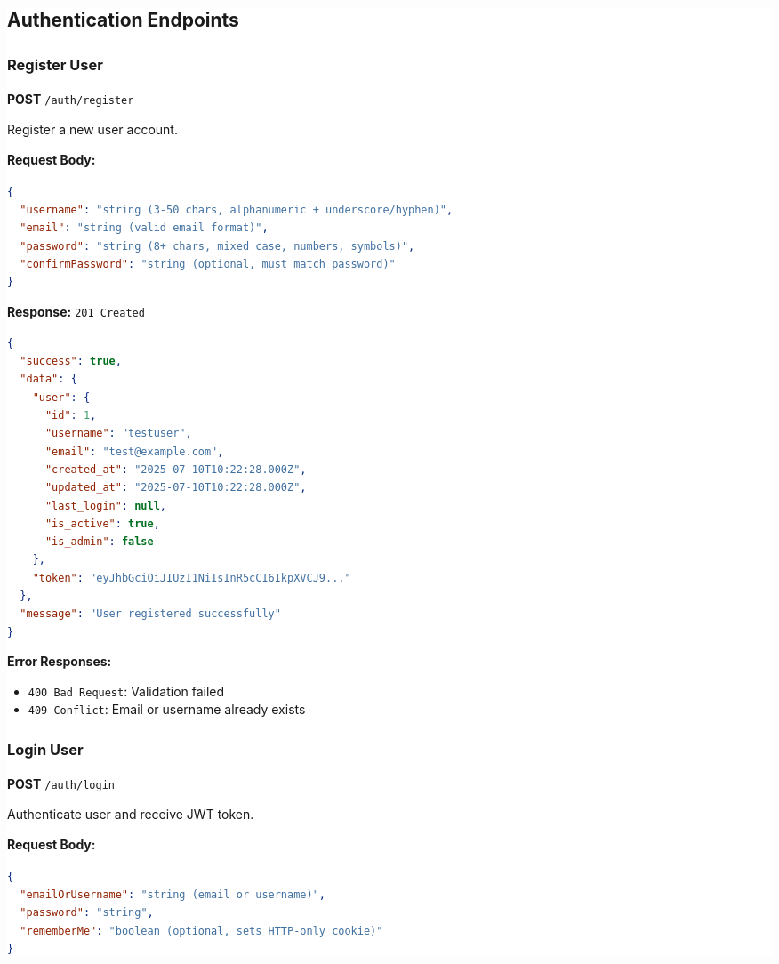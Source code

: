## Authentication Endpoints

### Register User
**POST** `/auth/register`

Register a new user account.

**Request Body:**
```json
{
  "username": "string (3-50 chars, alphanumeric + underscore/hyphen)",
  "email": "string (valid email format)",
  "password": "string (8+ chars, mixed case, numbers, symbols)",
  "confirmPassword": "string (optional, must match password)"
}
```

**Response:** `201 Created`
```json
{
  "success": true,
  "data": {
    "user": {
      "id": 1,
      "username": "testuser",
      "email": "test@example.com",
      "created_at": "2025-07-10T10:22:28.000Z",
      "updated_at": "2025-07-10T10:22:28.000Z",
      "last_login": null,
      "is_active": true,
      "is_admin": false
    },
    "token": "eyJhbGciOiJIUzI1NiIsInR5cCI6IkpXVCJ9..."
  },
  "message": "User registered successfully"
}
```

**Error Responses:**
- `400 Bad Request`: Validation failed
- `409 Conflict`: Email or username already exists

### Login User
**POST** `/auth/login`

Authenticate user and receive JWT token.

**Request Body:**
```json
{
  "emailOrUsername": "string (email or username)",
  "password": "string",
  "rememberMe": "boolean (optional, sets HTTP-only cookie)"
}
```
